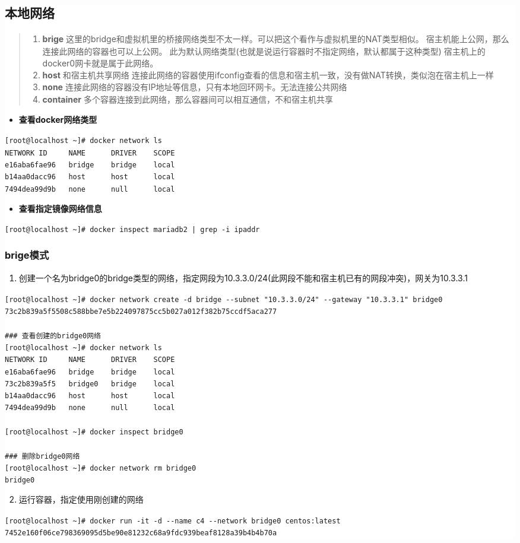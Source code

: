 ## 本地网络

> 1. **brige**
> 这里的bridge和虚拟机里的桥接网络类型不太一样。可以把这个看作与虚拟机里的NAT类型相似。
> 宿主机能上公网，那么连接此网络的容器也可以上公网。
> 此为默认网络类型(也就是说运行容器时不指定网络，默认都属于这种类型)
> 宿主机上的docker0网卡就是属于此网络。
> 2. **host** 和宿主机共享网络
> 连接此网络的容器使用ifconfig查看的信息和宿主机一致，没有做NAT转换，类似泡在宿主机上一样
> 3. **none** 连接此网络的容器没有IP地址等信息，只有本地回环网卡。无法连接公共网络
> 4. **container** 多个容器连接到此网络，那么容器间可以相互通信，不和宿主机共享

- **查看docker网络类型**

```
[root@localhost ~]# docker network ls
NETWORK ID     NAME      DRIVER    SCOPE
e16aba6fae96   bridge    bridge    local
b14aa0dacc96   host      host      local
7494dea99d9b   none      null      local
```

- **查看指定镜像网络信息**

```
[root@localhost ~]# docker inspect mariadb2 | grep -i ipaddr
```

### brige模式

1. 创建一个名为bridge0的bridge类型的网络，指定网段为10.3.3.0/24(此网段不能和宿主机已有的网段冲突)，网关为10.3.3.1

```
[root@localhost ~]# docker network create -d bridge --subnet "10.3.3.0/24" --gateway "10.3.3.1" bridge0
73c2b839a5f5508c588bbe7e5b224097875cc5b027a012f382b75ccdf5aca277

### 查看创建的bridge0网络
[root@localhost ~]# docker network ls
NETWORK ID     NAME      DRIVER    SCOPE
e16aba6fae96   bridge    bridge    local
73c2b839a5f5   bridge0   bridge    local
b14aa0dacc96   host      host      local
7494dea99d9b   none      null      local

[root@localhost ~]# docker inspect bridge0

### 删除bridge0网络
[root@localhost ~]# docker network rm bridge0
bridge0
```

2. 运行容器，指定使用刚创建的网络

```
[root@localhost ~]# docker run -it -d --name c4 --network bridge0 centos:latest
7452e160f06ce798369095d5be90e81232c68a9fdc939beaf8128a39b4b4b70a
```
